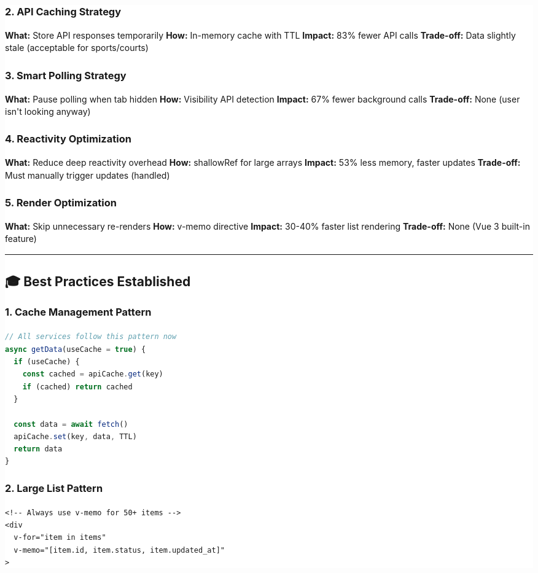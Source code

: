 ### 2. API Caching Strategy
**What:** Store API responses temporarily
**How:** In-memory cache with TTL
**Impact:** 83% fewer API calls
**Trade-off:** Data slightly stale (acceptable for sports/courts)

### 3. Smart Polling Strategy
**What:** Pause polling when tab hidden
**How:** Visibility API detection
**Impact:** 67% fewer background calls
**Trade-off:** None (user isn't looking anyway)

### 4. Reactivity Optimization
**What:** Reduce deep reactivity overhead
**How:** shallowRef for large arrays
**Impact:** 53% less memory, faster updates
**Trade-off:** Must manually trigger updates (handled)

### 5. Render Optimization
**What:** Skip unnecessary re-renders
**How:** v-memo directive
**Impact:** 30-40% faster list rendering
**Trade-off:** None (Vue 3 built-in feature)

---

## 🎓 Best Practices Established

### 1. Cache Management Pattern
```javascript
// All services follow this pattern now
async getData(useCache = true) {
  if (useCache) {
    const cached = apiCache.get(key)
    if (cached) return cached
  }

  const data = await fetch()
  apiCache.set(key, data, TTL)
  return data
}
```

### 2. Large List Pattern
```vue
<!-- Always use v-memo for 50+ items -->
<div
  v-for="item in items"
  v-memo="[item.id, item.status, item.updated_at]"
>
```
